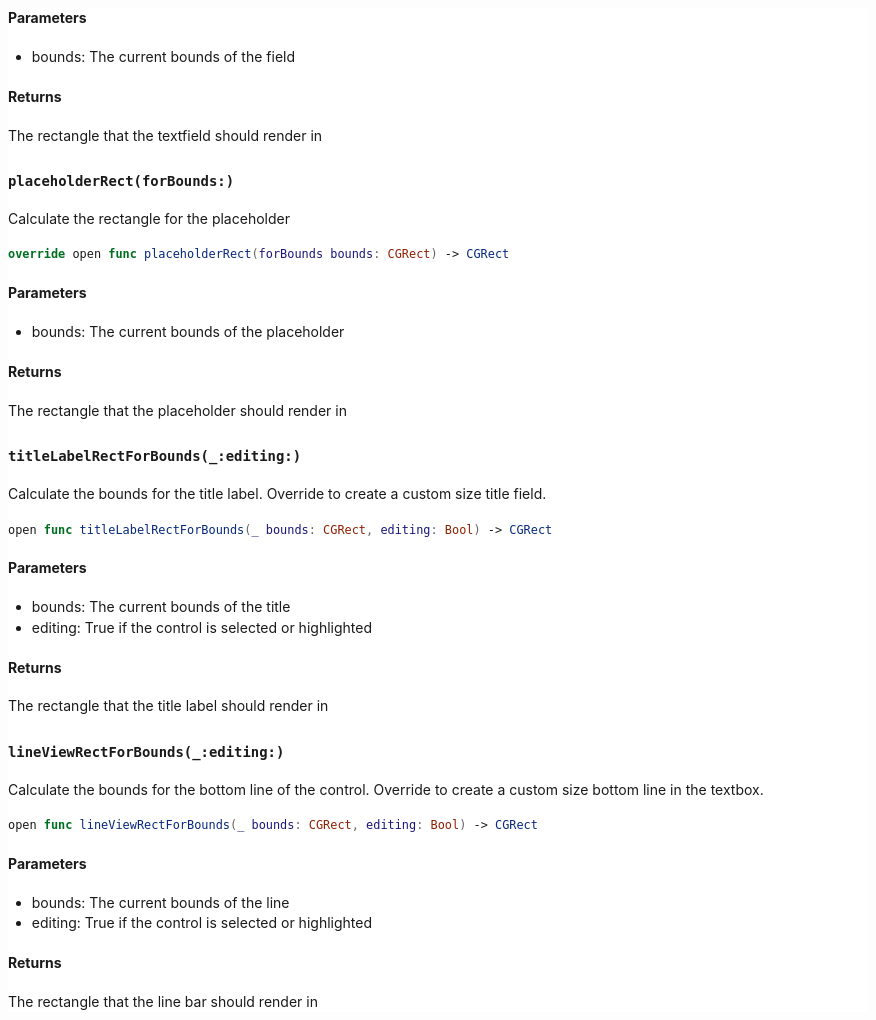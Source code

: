 #### Parameters

  - bounds: The current bounds of the field

#### Returns

The rectangle that the textfield should render in

### `placeholderRect(forBounds:)`

Calculate the rectangle for the placeholder

``` swift
override open func placeholderRect(forBounds bounds: CGRect) -> CGRect 
```

#### Parameters

  - bounds: The current bounds of the placeholder

#### Returns

The rectangle that the placeholder should render in

### `titleLabelRectForBounds(_:editing:)`

Calculate the bounds for the title label. Override to create a custom size title field.

``` swift
open func titleLabelRectForBounds(_ bounds: CGRect, editing: Bool) -> CGRect 
```

#### Parameters

  - bounds: The current bounds of the title
  - editing: True if the control is selected or highlighted

#### Returns

The rectangle that the title label should render in

### `lineViewRectForBounds(_:editing:)`

Calculate the bounds for the bottom line of the control.
Override to create a custom size bottom line in the textbox.

``` swift
open func lineViewRectForBounds(_ bounds: CGRect, editing: Bool) -> CGRect 
```

#### Parameters

  - bounds: The current bounds of the line
  - editing: True if the control is selected or highlighted

#### Returns

The rectangle that the line bar should render in
